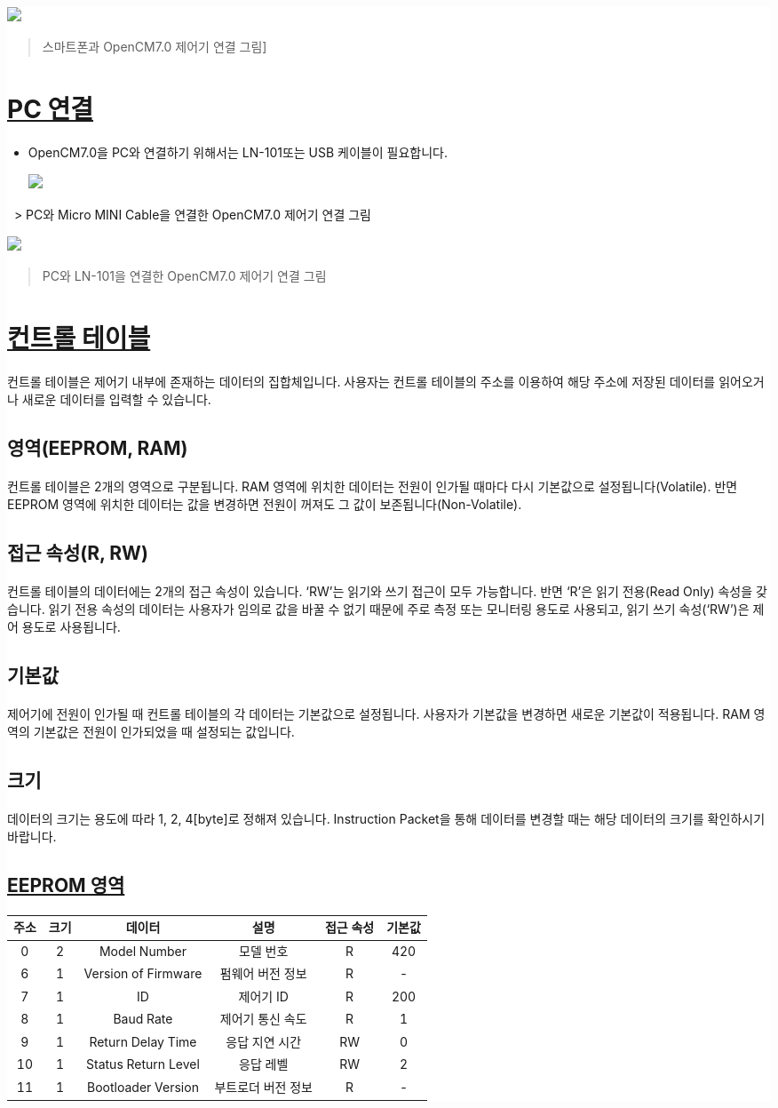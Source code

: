   ![](/assets/images/parts/controller/opencm7/r+iot_51.jpg)

  > 스마트폰과 OpenCM7.0 제어기 연결 그림]

# [PC 연결](#pc-연결)

- OpenCM7.0을 PC와 연결하기 위해서는 LN-101또는 USB 케이블이 필요합니다.

  ![](/assets/images/parts/controller/opencm7/opencm7.0_micro_mini.jpg)

  > PC와 Micro MINI Cable을 연결한 OpenCM7.0 제어기 연결 그림

  ![](/assets/images/parts/controller/opencm7/opencm7.0_ln-101.jpg)

  > PC와 LN-101을 연결한 OpenCM7.0 제어기 연결 그림

# [컨트롤 테이블](#컨트롤-테이블)
컨트롤 테이블은 제어기 내부에 존재하는 데이터의 집합체입니다.
사용자는 컨트롤 테이블의 주소를 이용하여 해당 주소에 저장된 데이터를 읽어오거나 새로운 데이터를 입력할 수 있습니다.
 
## 영역(EEPROM, RAM)
컨트롤 테이블은 2개의 영역으로 구분됩니다. RAM 영역에 위치한 데이터는 전원이 인가될 때마다 다시 기본값으로 설정됩니다(Volatile).
반면 EEPROM 영역에 위치한 데이터는 값을 변경하면 전원이 꺼져도 그 값이 보존됩니다(Non-Volatile).
 
## 접근 속성(R, RW)
컨트롤 테이블의 데이터에는 2개의 접근 속성이 있습니다.
‘RW’는 읽기와 쓰기 접근이 모두 가능합니다. 반면 ‘R’은 읽기 전용(Read Only) 속성을 갖습니다.
읽기 전용 속성의 데이터는 사용자가 임의로 값을 바꿀 수 없기 때문에 주로 측정 또는 모니터링 용도로 사용되고, 읽기 쓰기 속성(‘RW’)은 제어 용도로 사용됩니다.
 
## 기본값
제어기에 전원이 인가될 때 컨트롤 테이블의 각 데이터는 기본값으로 설정됩니다.
사용자가 기본값을 변경하면 새로운 기본값이 적용됩니다. RAM 영역의 기본값은 전원이 인가되었을 때 설정되는 값입니다.
 
## 크기
데이터의 크기는 용도에 따라 1, 2, 4[byte]로 정해져 있습니다. Instruction Packet을 통해 데이터를 변경할 때는 해당 데이터의 크기를 확인하시기 바랍니다.

## [EEPROM 영역](#eeprom-영역)

| 주소 | 크기 |       데이터        |        설명        | 접근 속성 | 기본값 |
|:----:|:----:|:-------------------:|:------------------:|:---------:|:------:|
|  0   |  2   |    Model Number     |     모델 번호      |     R     |  420   |
|  6   |  1   | Version of Firmware |  펌웨어 버전 정보  |     R     |   -    |
|  7   |  1   |         ID          |     제어기 ID      |     R     |  200   |
|  8   |  1   |      Baud Rate      |  제어기 통신 속도  |     R     |   1    |
|  9   |  1   |  Return Delay Time  |   응답 지연 시간   |    RW     |   0    |
|  10  |  1   | Status Return Level |     응답 레벨      |    RW     |   2    |
|  11  |  1   | Bootloader Version  | 부트로더 버전 정보 |     R     |   -    |


[감속모터]: /docs/kr/parts/motor/gm-10a/
[서보모터]: /docs/kr/parts/motor/servo_motor/
[접촉센서]: /docs/kr/parts/sensor/ts-10/
[LED모듈]: /docs/kr/parts/display/lm-10/
[적외선센서]: /docs/kr/parts/sensor/irss-10/
[RoboPlus Task2]: /docs/kr/software/rplus2/task/
[시작 버튼 눌림 횟수]: /docs/kr/software/rplus1/task/programming_02/#시작버튼-눌림횟수
[Power Save Timer Value]: #power-save-timer-value